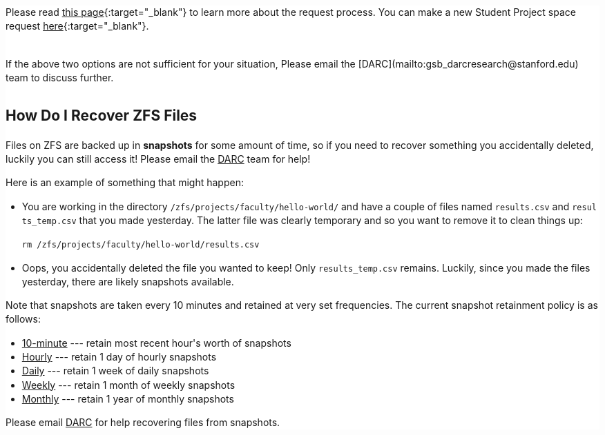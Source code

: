 Please read [this page](/services/newProject.html){:target="_blank"} to learn more about the request process. You can make a new Student Project space request [here](http:/darc.stanford.edu/yenstorage){:target="_blank"}.

<br>
If the above two options are not sufficient for your situation, Please email the [DARC](mailto:gsb_darcresearch@stanford.edu) team to discuss further.

## How Do I Recover ZFS Files

Files on ZFS are backed up in **snapshots** for some amount of time, so if you need to recover something you accidentally deleted, luckily you can still access it! Please email the [DARC](mailto:gsb_darcresearch@stanford.edu) team for help! 

Here is an example of something that might happen:

- You are working in the directory `/zfs/projects/faculty/hello-world/` and have a couple of files named `results.csv` and `results_temp.csv` that you made yesterday. The latter file was clearly temporary and so you want to remove it to clean things up:
    ```
    rm /zfs/projects/faculty/hello-world/results.csv
    ```

- Oops, you accidentally deleted the file you wanted to keep! Only `results_temp.csv` remains. Luckily, since you made the files yesterday, there are likely snapshots available. 

Note that snapshots are taken every 10 minutes and retained at very set frequencies. The current snapshot retainment policy is as follows: 

* <u>10-minute</u> --- retain most recent hour's worth of snapshots
* <u>Hourly</u> --- retain 1 day of hourly snapshots
* <u>Daily</u> --- retain 1 week of daily snapshots
* <u>Weekly</u> --- retain 1 month of weekly snapshots
* <u>Monthly</u> --- retain 1 year of monthly snapshots

Please email [DARC](mailto:gsb_darcresearch@stanford.edu) for help recovering files from snapshots.

